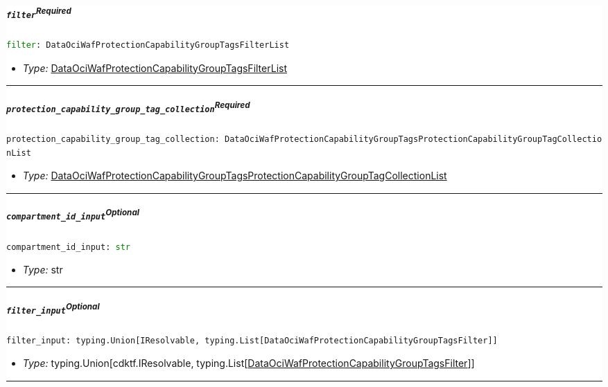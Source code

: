 ##### `filter`<sup>Required</sup> <a name="filter" id="rhizo-co-terraform-provider-oci.dataOciWafProtectionCapabilityGroupTags.DataOciWafProtectionCapabilityGroupTags.property.filter"></a>

```python
filter: DataOciWafProtectionCapabilityGroupTagsFilterList
```

- *Type:* <a href="#rhizo-co-terraform-provider-oci.dataOciWafProtectionCapabilityGroupTags.DataOciWafProtectionCapabilityGroupTagsFilterList">DataOciWafProtectionCapabilityGroupTagsFilterList</a>

---

##### `protection_capability_group_tag_collection`<sup>Required</sup> <a name="protection_capability_group_tag_collection" id="rhizo-co-terraform-provider-oci.dataOciWafProtectionCapabilityGroupTags.DataOciWafProtectionCapabilityGroupTags.property.protectionCapabilityGroupTagCollection"></a>

```python
protection_capability_group_tag_collection: DataOciWafProtectionCapabilityGroupTagsProtectionCapabilityGroupTagCollectionList
```

- *Type:* <a href="#rhizo-co-terraform-provider-oci.dataOciWafProtectionCapabilityGroupTags.DataOciWafProtectionCapabilityGroupTagsProtectionCapabilityGroupTagCollectionList">DataOciWafProtectionCapabilityGroupTagsProtectionCapabilityGroupTagCollectionList</a>

---

##### `compartment_id_input`<sup>Optional</sup> <a name="compartment_id_input" id="rhizo-co-terraform-provider-oci.dataOciWafProtectionCapabilityGroupTags.DataOciWafProtectionCapabilityGroupTags.property.compartmentIdInput"></a>

```python
compartment_id_input: str
```

- *Type:* str

---

##### `filter_input`<sup>Optional</sup> <a name="filter_input" id="rhizo-co-terraform-provider-oci.dataOciWafProtectionCapabilityGroupTags.DataOciWafProtectionCapabilityGroupTags.property.filterInput"></a>

```python
filter_input: typing.Union[IResolvable, typing.List[DataOciWafProtectionCapabilityGroupTagsFilter]]
```

- *Type:* typing.Union[cdktf.IResolvable, typing.List[<a href="#rhizo-co-terraform-provider-oci.dataOciWafProtectionCapabilityGroupTags.DataOciWafProtectionCapabilityGroupTagsFilter">DataOciWafProtectionCapabilityGroupTagsFilter</a>]]

---
